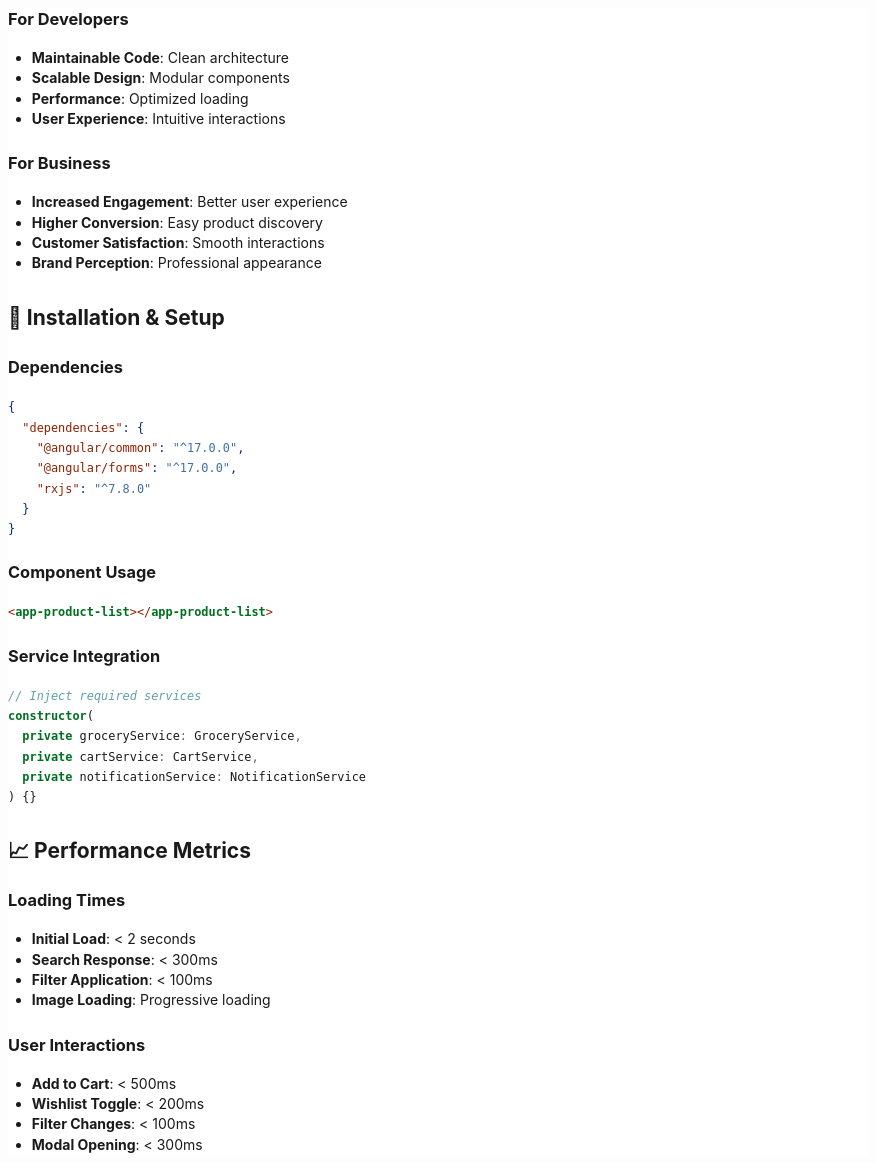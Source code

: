 ### For Developers
- **Maintainable Code**: Clean architecture
- **Scalable Design**: Modular components
- **Performance**: Optimized loading
- **User Experience**: Intuitive interactions

### For Business
- **Increased Engagement**: Better user experience
- **Higher Conversion**: Easy product discovery
- **Customer Satisfaction**: Smooth interactions
- **Brand Perception**: Professional appearance

## 🔧 Installation & Setup

### Dependencies
```json
{
  "dependencies": {
    "@angular/common": "^17.0.0",
    "@angular/forms": "^17.0.0",
    "rxjs": "^7.8.0"
  }
}
```

### Component Usage
```html
<app-product-list></app-product-list>
```

### Service Integration
```typescript
// Inject required services
constructor(
  private groceryService: GroceryService,
  private cartService: CartService,
  private notificationService: NotificationService
) {}
```

## 📈 Performance Metrics

### Loading Times
- **Initial Load**: < 2 seconds
- **Search Response**: < 300ms
- **Filter Application**: < 100ms
- **Image Loading**: Progressive loading

### User Interactions
- **Add to Cart**: < 500ms
- **Wishlist Toggle**: < 200ms
- **Filter Changes**: < 100ms
- **Modal Opening**: < 300ms
